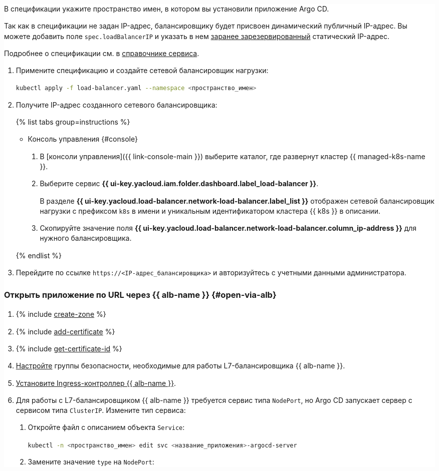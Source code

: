    В спецификации укажите пространство имен, в котором вы установили приложение Argo CD.

   Так как в спецификации не задан IP-адрес, балансировщику будет присвоен динамический публичный IP-адрес. Вы можете добавить поле `spec.loadBalancerIP` и указать в нем [заранее зарезервированный](../../../vpc/operations/get-static-ip.md) статический IP-адрес.

   Подробнее о спецификации см. в [справочнике сервиса](../../nlb-ref/service.md).

1. Примените спецификацию и создайте сетевой балансировщик нагрузки:

   ```bash
   kubectl apply -f load-balancer.yaml --namespace <пространство_имен>
   ```

1. Получите IP-адрес созданного сетевого балансировщика:

   {% list tabs group=instructions %}

   * Консоль управления {#console}

      1. В [консоли управления]({{ link-console-main }}) выберите каталог, где развернут кластер {{ managed-k8s-name }}.
      1. Выберите сервис **{{ ui-key.yacloud.iam.folder.dashboard.label_load-balancer }}**.

         В разделе **{{ ui-key.yacloud.load-balancer.network-load-balancer.label_list }}** отображен сетевой балансировщик нагрузки с префиксом `k8s` в имени и уникальным идентификатором кластера {{ k8s }} в описании.

      1. Скопируйте значение поля **{{ ui-key.yacloud.load-balancer.network-load-balancer.column_ip-address }}** для нужного балансировщика.

   {% endlist %}

1. Перейдите по ссылке `https://<IP-адрес_балансировщика>` и авторизуйтесь с учетными данными администратора.

### Открыть приложение по URL через {{ alb-name }} {#open-via-alb}

1. {% include [create-zone](../../../_includes/managed-kubernetes/create-public-zone.md) %}

1. {% include [add-certificate](../../../_includes/managed-kubernetes/certificate-add.md) %}

1. {% include [get-certificate-id](../../../_includes/managed-kubernetes/certificate-get-id.md) %}

1. [Настройте](../../../application-load-balancer/tools/k8s-ingress-controller/security-groups.md) группы безопасности, необходимые для работы L7-балансировщика {{ alb-name }}.

1. [Установите Ingress-контроллер {{ alb-name }}](alb-ingress-controller.md).

1. Для работы с L7-балансировщиком {{ alb-name }} требуется сервис типа `NodePort`, но Argo CD запускает сервер с сервисом типа `ClusterIP`. Измените тип сервиса:

   1. Откройте файл с описанием объекта `Service`:

      ```bash
      kubectl -n <пространство_имен> edit svc <название_приложения>-argocd-server
      ```

   1. Замените значение `type` на `NodePort`:
